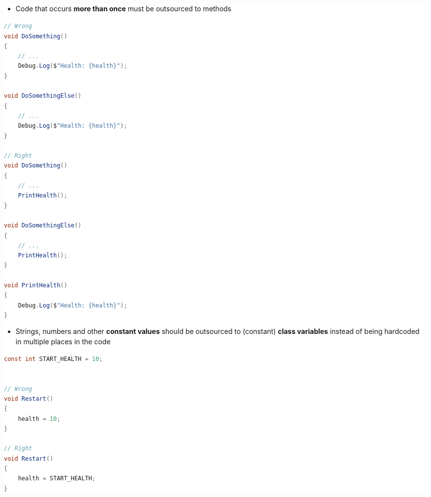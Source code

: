 * Code that occurs **more than once** must be outsourced to methods
```cs
// Wrong
void DoSomething()
{
    // ...
    Debug.Log($"Health: {health}");
}

void DoSomethingElse()
{
    // ...
    Debug.Log($"Health: {health}");
}

// Right
void DoSomething()
{
    // ...
    PrintHealth();
}

void DoSomethingElse()
{
    // ...
    PrintHealth();
}

void PrintHealth()
{
    Debug.Log($"Health: {health}");
}
```

* Strings, numbers and other **constant values** should be outsourced to (constant) **class variables** instead of being hardcoded in multiple places in the code
```cs
const int START_HEALTH = 10;


// Wrong
void Restart()
{
    health = 10;
}

// Right
void Restart()
{
    health = START_HEALTH;
}
```
